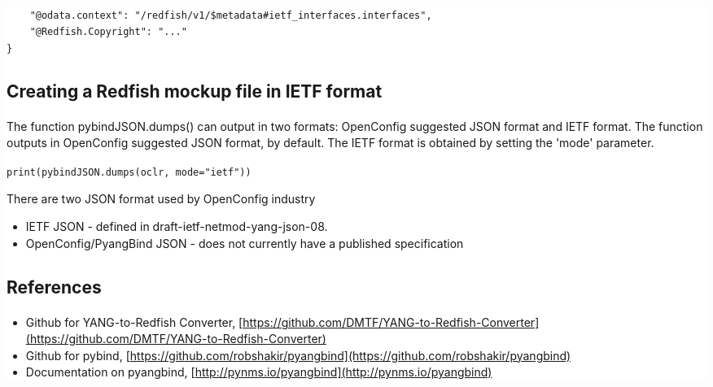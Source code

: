     	"@odata.context": "/redfish/v1/$metadata#ietf_interfaces.interfaces",
    	"@Redfish.Copyright": "..."
	}

## Creating a Redfish mockup file in IETF format

The function pybindJSON.dumps() can output in two formats: OpenConfig suggested JSON format and IETF format.  The function outputs in OpenConfig suggested JSON format, by default.  The IETF format is obtained by setting the 'mode' parameter.
	
	print(pybindJSON.dumps(oclr, mode="ietf"))

There are two JSON format used by OpenConfig industry
 
- IETF JSON - defined in draft-ietf-netmod-yang-json-08.
- OpenConfig/PyangBind JSON - does not currently have a published specification

## References

* Github for YANG-to-Redfish Converter, [https://github.com/DMTF/YANG-to-Redfish-Converter](https://github.com/DMTF/YANG-to-Redfish-Converter)
* Github for pybind, [https://github.com/robshakir/pyangbind](https://github.com/robshakir/pyangbind)
* Documentation on pyangbind, [http://pynms.io/pyangbind](http://pynms.io/pyangbind)

